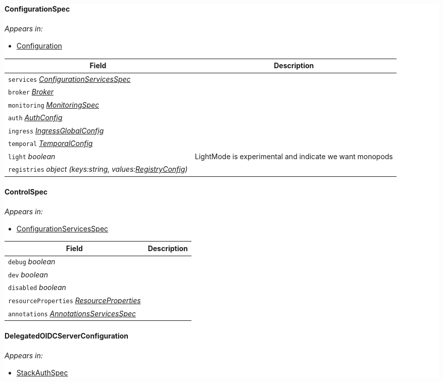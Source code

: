 

#### ConfigurationSpec





_Appears in:_
- [Configuration](#configuration)

| Field | Description |
| --- | --- |
| `services` _[ConfigurationServicesSpec](#configurationservicesspec)_ |  |
| `broker` _[Broker](#broker)_ |  |
| `monitoring` _[MonitoringSpec](#monitoringspec)_ |  |
| `auth` _[AuthConfig](#authconfig)_ |  |
| `ingress` _[IngressGlobalConfig](#ingressglobalconfig)_ |  |
| `temporal` _[TemporalConfig](#temporalconfig)_ |  |
| `light` _boolean_ | LightMode is experimental and indicate we want monopods |
| `registries` _object (keys:string, values:[RegistryConfig](#registryconfig))_ |  |




#### ControlSpec





_Appears in:_
- [ConfigurationServicesSpec](#configurationservicesspec)

| Field | Description |
| --- | --- |
| `debug` _boolean_ |  |
| `dev` _boolean_ |  |
| `disabled` _boolean_ |  |
| `resourceProperties` _[ResourceProperties](#resourceproperties)_ |  |
| `annotations` _[AnnotationsServicesSpec](#annotationsservicesspec)_ |  |




#### DelegatedOIDCServerConfiguration





_Appears in:_
- [StackAuthSpec](#stackauthspec)
